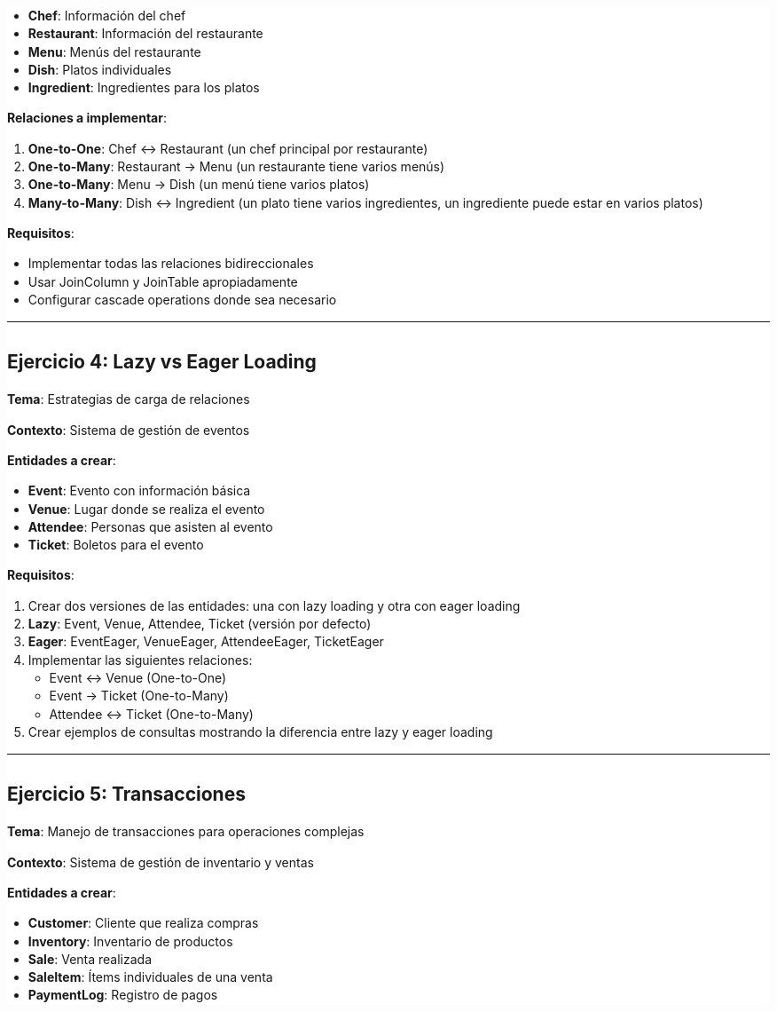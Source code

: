 - **Chef**: Información del chef
- **Restaurant**: Información del restaurante
- **Menu**: Menús del restaurante
- **Dish**: Platos individuales
- **Ingredient**: Ingredientes para los platos

**Relaciones a implementar**:

1. **One-to-One**: Chef ↔ Restaurant (un chef principal por restaurante)
2. **One-to-Many**: Restaurant → Menu (un restaurante tiene varios menús)
3. **One-to-Many**: Menu → Dish (un menú tiene varios platos)
4. **Many-to-Many**: Dish ↔ Ingredient (un plato tiene varios ingredientes, un ingrediente puede estar en varios platos)

**Requisitos**:

- Implementar todas las relaciones bidireccionales
- Usar JoinColumn y JoinTable apropiadamente
- Configurar cascade operations donde sea necesario

---

## Ejercicio 4: Lazy vs Eager Loading

**Tema**: Estrategias de carga de relaciones

**Contexto**: Sistema de gestión de eventos

**Entidades a crear**:

- **Event**: Evento con información básica
- **Venue**: Lugar donde se realiza el evento
- **Attendee**: Personas que asisten al evento
- **Ticket**: Boletos para el evento

**Requisitos**:

1. Crear dos versiones de las entidades: una con lazy loading y otra con eager loading
2. **Lazy**: Event, Venue, Attendee, Ticket (versión por defecto)
3. **Eager**: EventEager, VenueEager, AttendeeEager, TicketEager
4. Implementar las siguientes relaciones:
   - Event ↔ Venue (One-to-One)
   - Event → Ticket (One-to-Many)
   - Attendee ↔ Ticket (One-to-Many)
5. Crear ejemplos de consultas mostrando la diferencia entre lazy y eager loading

---

## Ejercicio 5: Transacciones

**Tema**: Manejo de transacciones para operaciones complejas

**Contexto**: Sistema de gestión de inventario y ventas

**Entidades a crear**:

- **Customer**: Cliente que realiza compras
- **Inventory**: Inventario de productos
- **Sale**: Venta realizada
- **SaleItem**: Ítems individuales de una venta
- **PaymentLog**: Registro de pagos
